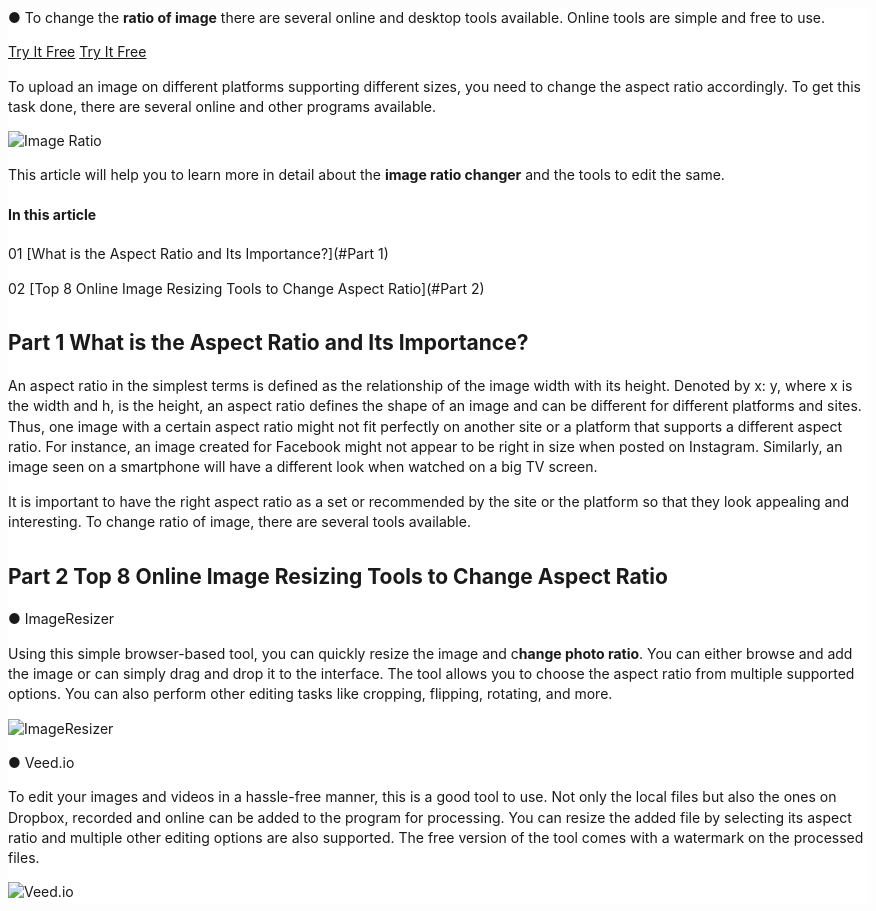 **●** To change the **ratio of image** there are several online and desktop tools available. Online tools are simple and free to use.

[Try It Free](https://tools.techidaily.com/wondershare/filmora/download/) [Try It Free](https://tools.techidaily.com/wondershare/filmora/download/)

To upload an image on different platforms supporting different sizes, you need to change the aspect ratio accordingly. To get this task done, there are several online and other programs available.

![Image Ratio](https://images.wondershare.com/filmora/article-images/2021/8-valuable-image-ratio-changer-online-1.jpg)

This article will help you to learn more in detail about the **image ratio changer** and the tools to edit the same.

#### In this article

01 [What is the Aspect Ratio and Its Importance?](#Part 1)

02 [Top 8 Online Image Resizing Tools to Change Aspect Ratio](#Part 2)

## Part 1 What is the Aspect Ratio and Its Importance?

An aspect ratio in the simplest terms is defined as the relationship of the image width with its height. Denoted by x: y, where x is the width and h, is the height, an aspect ratio defines the shape of an image and can be different for different platforms and sites. Thus, one image with a certain aspect ratio might not fit perfectly on another site or a platform that supports a different aspect ratio. For instance, an image created for Facebook might not appear to be right in size when posted on Instagram. Similarly, an image seen on a smartphone will have a different look when watched on a big TV screen.

It is important to have the right aspect ratio as a set or recommended by the site or the platform so that they look appealing and interesting. To change ratio of image, there are several tools available.

## Part 2 Top 8 Online Image Resizing Tools to Change Aspect Ratio

**●** ImageResizer

Using this simple browser-based tool, you can quickly resize the image and c**hange photo ratio**. You can either browse and add the image or can simply drag and drop it to the interface. The tool allows you to choose the aspect ratio from multiple supported options. You can also perform other editing tasks like cropping, flipping, rotating, and more.

![ImageResizer](https://images.wondershare.com/filmora/article-images/2021/8-valuable-image-ratio-changer-online-2.jpg)

**●** Veed.io

To edit your images and videos in a hassle-free manner, this is a good tool to use. Not only the local files but also the ones on Dropbox, recorded and online can be added to the program for processing. You can resize the added file by selecting its aspect ratio and multiple other editing options are also supported. The free version of the tool comes with a watermark on the processed files.

![Veed.io](https://images.wondershare.com/filmora/article-images/2021/8-valuable-image-ratio-changer-online-3.jpg)

